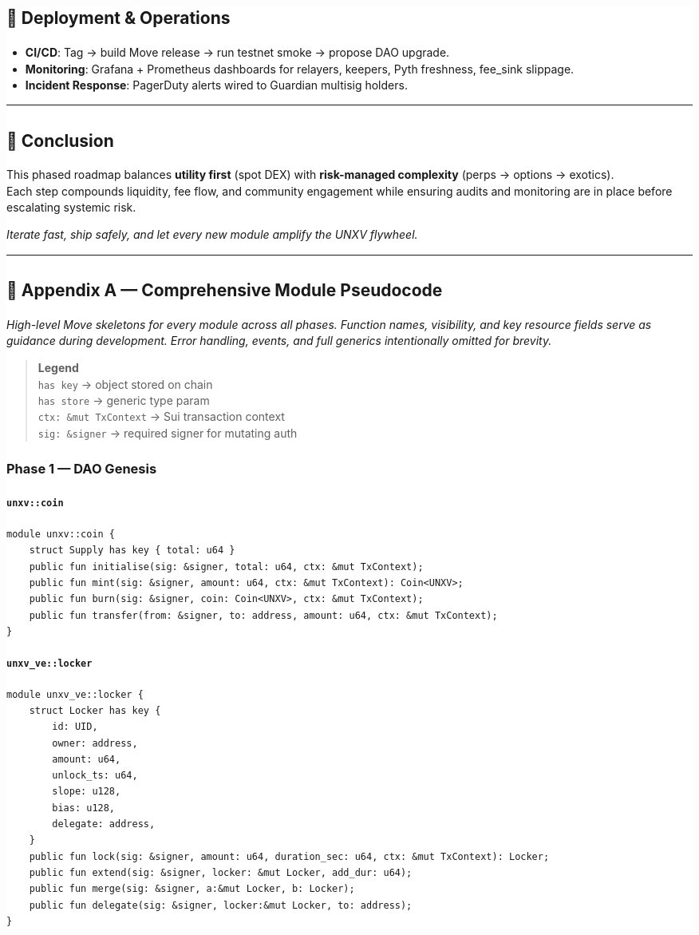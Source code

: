 
## 📡 Deployment & Operations
- **CI/CD**: Tag → build Move release → run testnet smoke → propose DAO upgrade.  
- **Monitoring**: Grafana + Prometheus dashboards for relayers, keepers, Pyth freshness, fee_sink slippage.  
- **Incident Response**: PagerDuty alerts wired to Guardian multisig holders.

---

## 🌟 Conclusion
This phased roadmap balances **utility first** (spot DEX) with **risk-managed complexity** (perps → options → exotics).  
Each step compounds liquidity, fee flow, and community engagement while ensuring audits and monitoring are in place before escalating systemic risk.

*Iterate fast, ship safely, and let every new module amplify the UNXV flywheel.* 

---

## 📘 Appendix A — Comprehensive Module Pseudocode
*High-level Move skeletons for every module across all phases. Function names, visibility, and key resource fields serve as guidance during development. Error handling, events, and full generics intentionally omitted for brevity.*

> **Legend**  
> `has key` → object stored on chain  
> `has store` → generic type param  
> `ctx: &mut TxContext` → Sui transaction context  
> `sig: &signer` → required signer for mutating auth

### Phase 1 — DAO Genesis

#### `unxv::coin`
```move
module unxv::coin {
    struct Supply has key { total: u64 }
    public fun initialise(sig: &signer, total: u64, ctx: &mut TxContext);
    public fun mint(sig: &signer, amount: u64, ctx: &mut TxContext): Coin<UNXV>;
    public fun burn(sig: &signer, coin: Coin<UNXV>, ctx: &mut TxContext);
    public fun transfer(from: &signer, to: address, amount: u64, ctx: &mut TxContext);
}
```

#### `unxv_ve::locker`
```move
module unxv_ve::locker {
    struct Locker has key {
        id: UID,
        owner: address,
        amount: u64,
        unlock_ts: u64,
        slope: u128,
        bias: u128,
        delegate: address,
    }
    public fun lock(sig: &signer, amount: u64, duration_sec: u64, ctx: &mut TxContext): Locker;
    public fun extend(sig: &signer, locker: &mut Locker, add_dur: u64);
    public fun merge(sig: &signer, a:&mut Locker, b: Locker);
    public fun delegate(sig: &signer, locker:&mut Locker, to: address);
}
```
